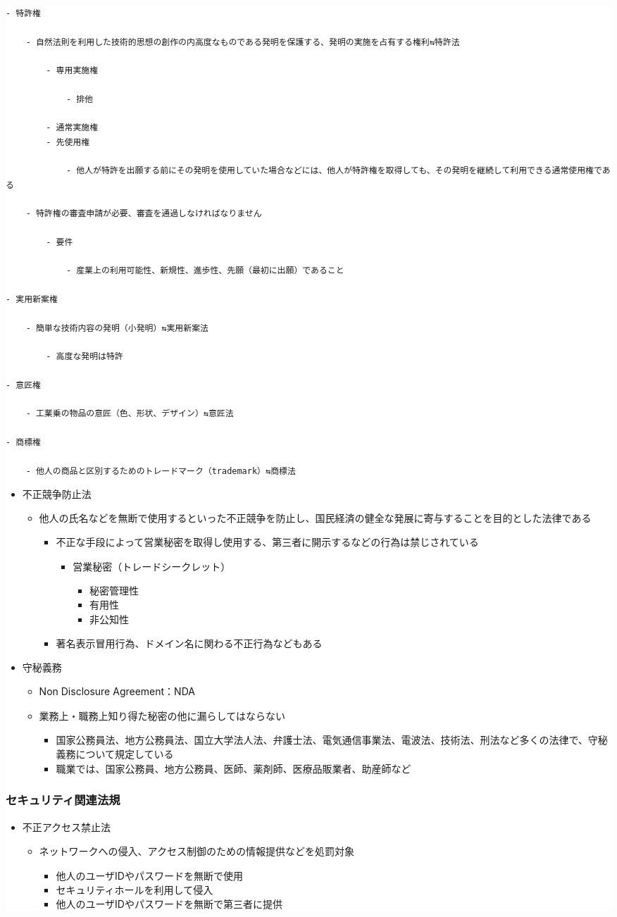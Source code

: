 	- 特許権

		- 自然法則を利用した技術的思想の創作の内高度なものである発明を保護する、発明の実施を占有する権利⇆特許法

			- 専用実施権

				- 排他

			- 通常実施権
			- 先使用権

				- 他人が特許を出願する前にその発明を使用していた場合などには、他人が特許権を取得しても、その発明を継続して利用できる通常使用権である

		- 特許権の審査申請が必要、審査を通過しなければなりません

			- 要件

				- 産業上の利用可能性、新規性、進歩性、先願（最初に出願）であること

	- 実用新案権

		- 簡単な技術内容の発明（小発明）⇆実用新案法

			- 高度な発明は特許

	- 意匠権

		- 工業乗の物品の意匠（色、形状、デザイン）⇆意匠法

	- 商標権

		- 他人の商品と区別するためのトレードマーク（trademark）⇆商標法

- 不正競争防止法

	- 他人の氏名などを無断で使用するといった不正競争を防止し、国民経済の健全な発展に寄与することを目的とした法律である

		- 不正な手段によって営業秘密を取得し使用する、第三者に開示するなどの行為は禁じされている

			- 営業秘密（トレードシークレット）

				- 秘密管理性
				- 有用性
				- 非公知性

		- 著名表示冒用行為、ドメイン名に関わる不正行為などもある

- 守秘義務

	- Non Disclosure Agreement：NDA
	- 業務上・職務上知り得た秘密の他に漏らしてはならない

		- 国家公務員法、地方公務員法、国立大学法人法、弁護士法、電気通信事業法、電波法、技術法、刑法など多くの法律で、守秘義務について規定している
		- 職業では、国家公務員、地方公務員、医師、薬剤師、医療品販業者、助産師など

### セキュリティ関連法規

- 不正アクセス禁止法

	- ネットワークへの侵入、アクセス制御のための情報提供などを処罰対象

		- 他人のユーザIDやパスワードを無断で使用
		- セキュリティホールを利用して侵入
		- 他人のユーザIDやパスワードを無断で第三者に提供

